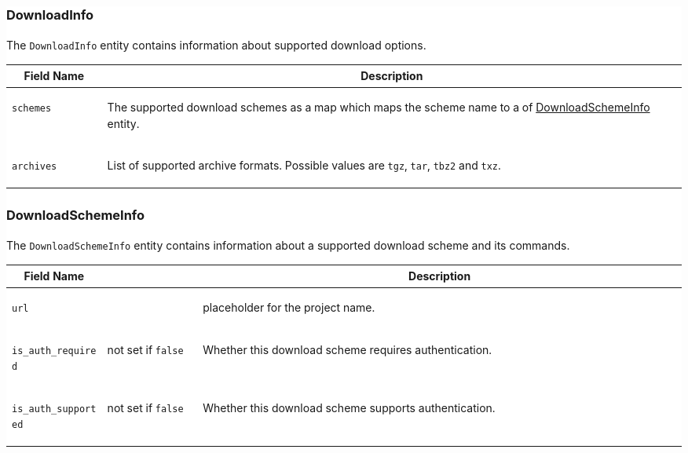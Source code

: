 ### DownloadInfo

The `DownloadInfo` entity contains information about supported download
options.

<table>
<colgroup>
<col width="14%" />
<col width="85%" />
</colgroup>
<thead>
<tr class="header">
<th>Field Name</th>
<th>Description</th>
</tr>
</thead>
<tbody>
<tr class="odd">
<td><p><code>schemes</code></p></td>
<td><p>The supported download schemes as a map which maps the scheme name to a of <a href="#download-scheme-info">DownloadSchemeInfo</a> entity.</p></td>
</tr>
<tr class="even">
<td><p><code>archives</code></p></td>
<td><p>List of supported archive formats. Possible values are <code>tgz</code>, <code>tar</code>, <code>tbz2</code> and <code>txz</code>.</p></td>
</tr>
</tbody>
</table>

### DownloadSchemeInfo

The `DownloadSchemeInfo` entity contains information about a supported
download scheme and its commands.

<table>
<colgroup>
<col width="14%" />
<col width="14%" />
<col width="71%" />
</colgroup>
<thead>
<tr class="header">
<th>Field Name</th>
<th></th>
<th>Description</th>
</tr>
</thead>
<tbody>
<tr class="odd">
<td><p><code>url</code></p></td>
<td></td>
<td><p>placeholder for the project name.</p></td>
</tr>
<tr class="even">
<td><p><code>is_auth_required</code></p></td>
<td><p>not set if <code>false</code></p></td>
<td><p>Whether this download scheme requires authentication.</p></td>
</tr>
<tr class="odd">
<td><p><code>is_auth_supported</code></p></td>
<td><p>not set if <code>false</code></p></td>
<td><p>Whether this download scheme supports authentication.</p></td>
</tr>